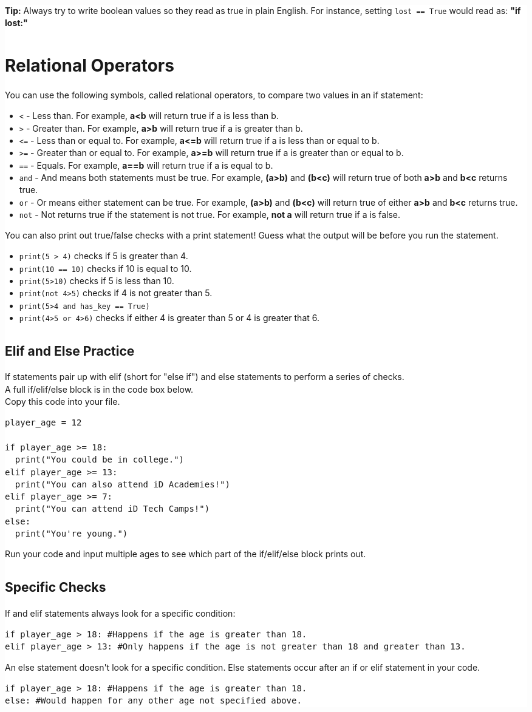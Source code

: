 <b>Tip:</b> Always try to write boolean values so they read as true in plain English. For instance, setting <code>lost == True</code> would read as: <b>"if lost:"</b>
<h1>Relational Operators</h1>
You can use the following symbols, called relational operators, to compare two values in an if statement:
<ul>
  <li><code>&lt;</code> - Less than. For example, <b>a&lt;b</b> will return true if a is less than b.</li>
  <li><code>&gt;</code> - Greater than. For example, <b>a&gt;b</b> will return true if a is greater than b.</li>
  <li><code>&lt;=</code> - Less than or equal to. For example, <b>a&lt;=b</b> will return true if a is less than or equal to b.</li>
  <li><code>&gt;=</code> - Greater than or equal to. For example, <b>a&gt;=b</b> will return true if a is greater than or equal to b.</li>
  <li><code>==</code> - Equals. For example, <b>a==b</b> will return true if a is equal to b.</li>
  <li><code>and</code> - And means both statements must be true. For example, <b>(a&gt;b)</b> and <b>(b&lt;c)</b> will return true of both <b>a&gt;b</b> and <b>b&lt;c</b> returns true.</li>
  <li><code>or</code> - Or means either statement can be true. For example, <b>(a&gt;b)</b> and <b>(b&lt;c)</b> will return true of either <b>a&gt;b</b> and <b>b&lt;c</b> returns true.</li>
  <li><code>not</code> - Not returns true if the statement is not true. For example, <b>not a</b> will return true if a is false.</li>
</ul>
You can also print out true/false checks with a print statement! Guess what the output will be before you run the statement.
<ul>
  <li><code>print(5 &gt; 4)</code>  checks if 5 is greater than 4.</li>
  <li><code>print(10 == 10)</code>  checks if 10 is equal to 10.</li>
  <li><code>print(5&gt;10)</code>  checks if 5 is less than 10.</li>
  <li><code>print(not 4&gt;5)</code>  checks if 4 is not greater than 5.</li>
  <li><code>print(5&gt;4 and has_key == True)</code></li>
  <li><code>print(4&gt;5 or 4&gt;6)</code>  checks if either 4 is greater than 5 or 4 is greater that 6.</li>
</ul>
<h2>Elif and Else Practice</h2>
If statements pair up with elif (short for "else if") and else statements to perform a series of checks.
<br>
A full if/elif/else block is in the code box below.
<br>
Copy this code into your file.
<pre>
player_age = 12<br>
if player_age &gt;= 18:
  print("You could be in college.")
elif player_age &gt;= 13:
  print("You can also attend iD Academies!")
elif player_age &gt;= 7:
  print("You can attend iD Tech Camps!")
else:
  print("You're young.")
</pre>
Run your code and input multiple ages to see which part of the if/elif/else block prints out.
<h2>Specific Checks</h2>
If and elif statements always look for a specific condition:
<pre>
if player_age &gt; 18: #Happens if the age is greater than 18.
elif player_age &gt; 13: #Only happens if the age is not greater than 18 and greater than 13.
</pre>
An else statement doesn't look for a specific condition. Else statements occur after an if or elif statement in your code.
<pre>
if player_age &gt; 18: #Happens if the age is greater than 18.
else: #Would happen for any other age not specified above.
</pre>
